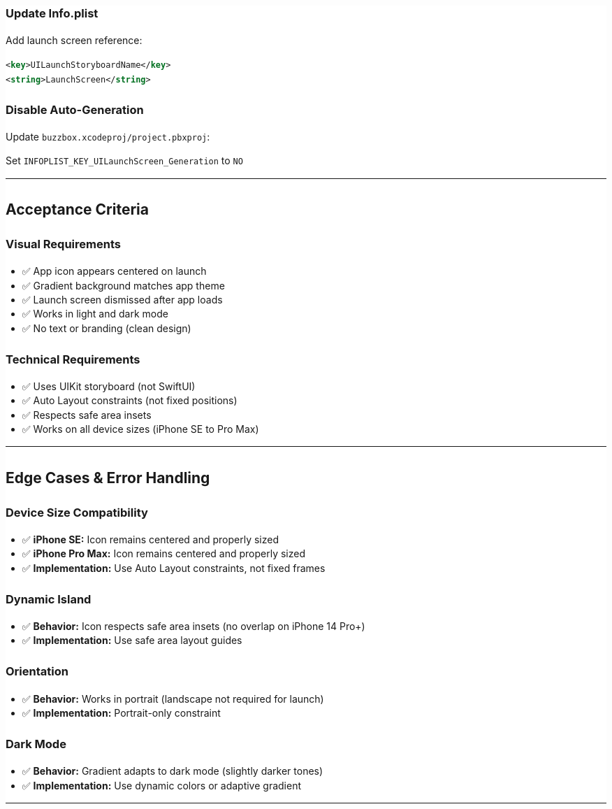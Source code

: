 ### Update Info.plist

Add launch screen reference:

```xml
<key>UILaunchStoryboardName</key>
<string>LaunchScreen</string>
```

### Disable Auto-Generation

Update `buzzbox.xcodeproj/project.pbxproj`:

Set `INFOPLIST_KEY_UILaunchScreen_Generation` to `NO`

---

## Acceptance Criteria

### Visual Requirements
- ✅ App icon appears centered on launch
- ✅ Gradient background matches app theme
- ✅ Launch screen dismissed after app loads
- ✅ Works in light and dark mode
- ✅ No text or branding (clean design)

### Technical Requirements
- ✅ Uses UIKit storyboard (not SwiftUI)
- ✅ Auto Layout constraints (not fixed positions)
- ✅ Respects safe area insets
- ✅ Works on all device sizes (iPhone SE to Pro Max)

---

## Edge Cases & Error Handling

### Device Size Compatibility
- ✅ **iPhone SE:** Icon remains centered and properly sized
- ✅ **iPhone Pro Max:** Icon remains centered and properly sized
- ✅ **Implementation:** Use Auto Layout constraints, not fixed frames

### Dynamic Island
- ✅ **Behavior:** Icon respects safe area insets (no overlap on iPhone 14 Pro+)
- ✅ **Implementation:** Use safe area layout guides

### Orientation
- ✅ **Behavior:** Works in portrait (landscape not required for launch)
- ✅ **Implementation:** Portrait-only constraint

### Dark Mode
- ✅ **Behavior:** Gradient adapts to dark mode (slightly darker tones)
- ✅ **Implementation:** Use dynamic colors or adaptive gradient

---